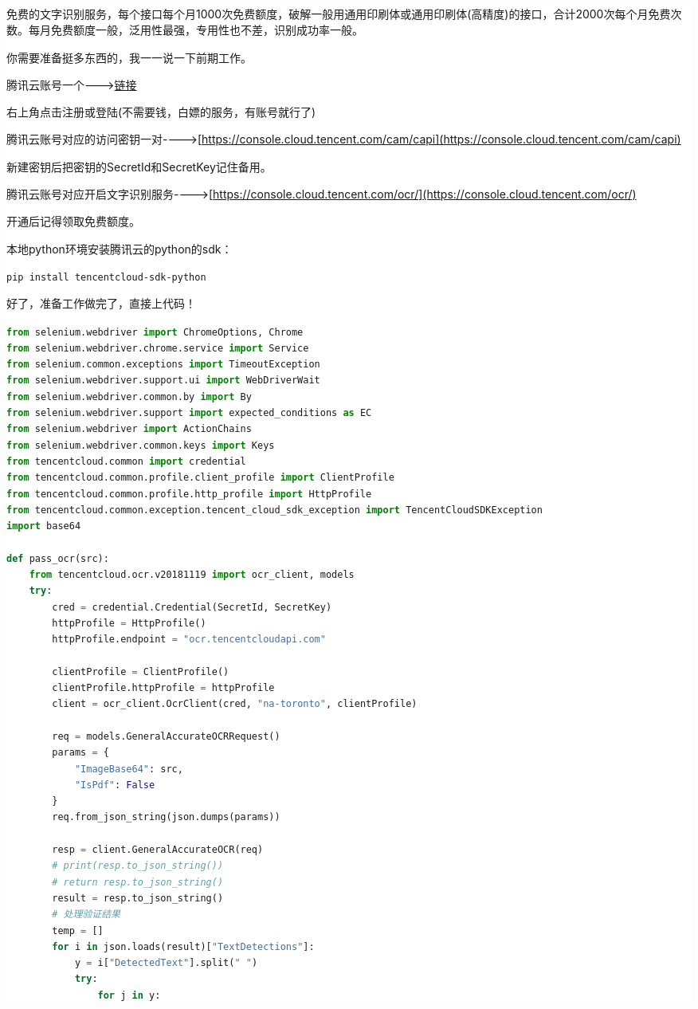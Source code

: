免费的文字识别服务，每个接口每个月1000次免费额度，破解一般用通用印刷体或通用印刷体(高精度)的接口，合计2000次每个月免费次数。每月免费额度一般，泛用性最强，专用性也不差，识别成功率一般。

你需要准备挺多东西的，我一一说一下前期工作。

腾讯云账号一个--->[链接](https://curl.qcloud.com/afnZClZM)

右上角点击注册或登陆(不需要钱，白嫖的服务，有账号就行了)

腾讯云账号对应的访问密钥一对---->[https://console.cloud.tencent.com/cam/capi](https://console.cloud.tencent.com/cam/capi)

新建密钥后把密钥的SecretId和SecretKey记住备用。

腾讯云账号对应开启文字识别服务---->[https://console.cloud.tencent.com/ocr/](https://console.cloud.tencent.com/ocr/)

开通后记得领取免费额度。

本地python环境安装腾讯云的python的sdk：

```bash
pip install tencentcloud-sdk-python
```

好了，准备工作做完了，直接上代码！

```python
from selenium.webdriver import ChromeOptions, Chrome
from selenium.webdriver.chrome.service import Service
from selenium.common.exceptions import TimeoutException
from selenium.webdriver.support.ui import WebDriverWait
from selenium.webdriver.common.by import By
from selenium.webdriver.support import expected_conditions as EC
from selenium.webdriver import ActionChains
from selenium.webdriver.common.keys import Keys
from tencentcloud.common import credential
from tencentcloud.common.profile.client_profile import ClientProfile
from tencentcloud.common.profile.http_profile import HttpProfile
from tencentcloud.common.exception.tencent_cloud_sdk_exception import TencentCloudSDKException
import base64

def pass_ocr(src):
    from tencentcloud.ocr.v20181119 import ocr_client, models
    try:
        cred = credential.Credential(SecretId, SecretKey)
        httpProfile = HttpProfile()
        httpProfile.endpoint = "ocr.tencentcloudapi.com"

        clientProfile = ClientProfile()
        clientProfile.httpProfile = httpProfile
        client = ocr_client.OcrClient(cred, "na-toronto", clientProfile)

        req = models.GeneralAccurateOCRRequest()
        params = {
            "ImageBase64": src,
            "IsPdf": False
        }
        req.from_json_string(json.dumps(params))

        resp = client.GeneralAccurateOCR(req)
        # print(resp.to_json_string())
        # return resp.to_json_string()
        result = resp.to_json_string()
        # 处理验证结果
        temp = []
        for i in json.loads(result)["TextDetections"]:
            y = i["DetectedText"].split(" ")
            try:
                for j in y:
```